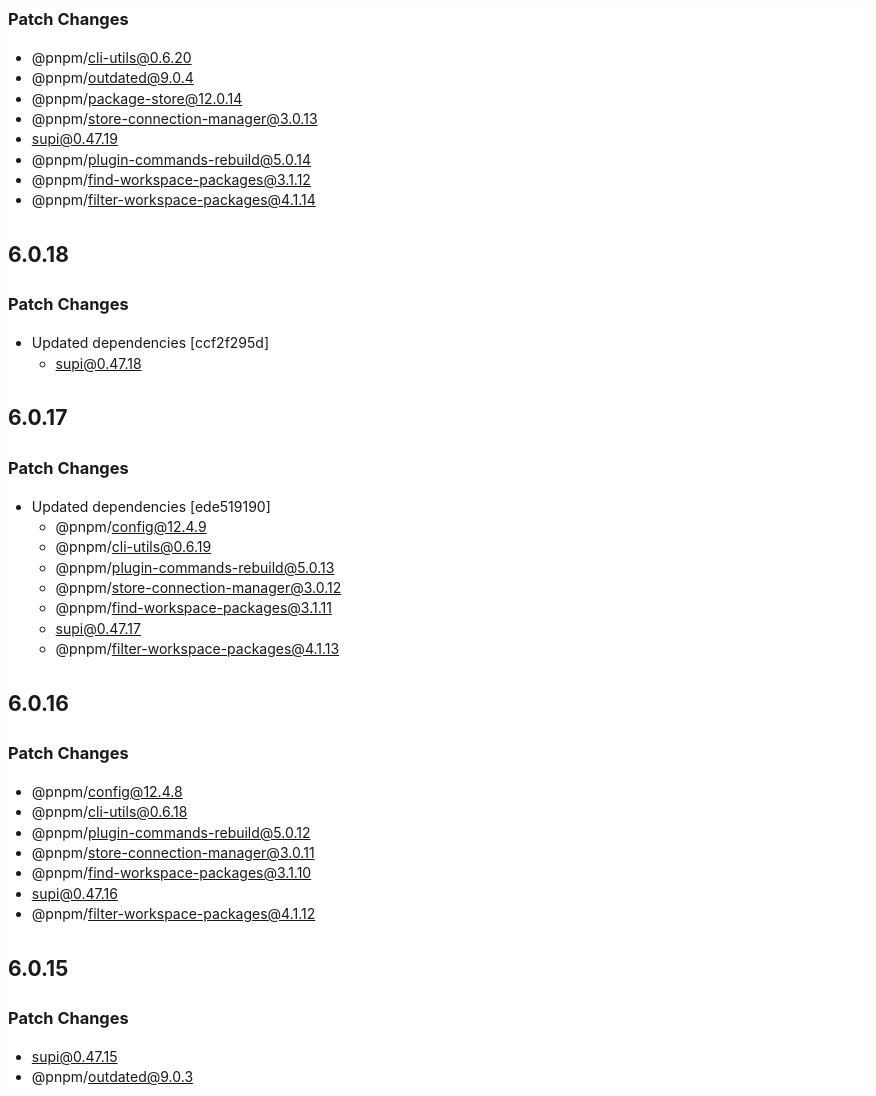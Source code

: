 ### Patch Changes

- @pnpm/cli-utils@0.6.20
- @pnpm/outdated@9.0.4
- @pnpm/package-store@12.0.14
- @pnpm/store-connection-manager@3.0.13
- supi@0.47.19
- @pnpm/plugin-commands-rebuild@5.0.14
- @pnpm/find-workspace-packages@3.1.12
- @pnpm/filter-workspace-packages@4.1.14

## 6.0.18

### Patch Changes

- Updated dependencies [ccf2f295d]
  - supi@0.47.18

## 6.0.17

### Patch Changes

- Updated dependencies [ede519190]
  - @pnpm/config@12.4.9
  - @pnpm/cli-utils@0.6.19
  - @pnpm/plugin-commands-rebuild@5.0.13
  - @pnpm/store-connection-manager@3.0.12
  - @pnpm/find-workspace-packages@3.1.11
  - supi@0.47.17
  - @pnpm/filter-workspace-packages@4.1.13

## 6.0.16

### Patch Changes

- @pnpm/config@12.4.8
- @pnpm/cli-utils@0.6.18
- @pnpm/plugin-commands-rebuild@5.0.12
- @pnpm/store-connection-manager@3.0.11
- @pnpm/find-workspace-packages@3.1.10
- supi@0.47.16
- @pnpm/filter-workspace-packages@4.1.12

## 6.0.15

### Patch Changes

- supi@0.47.15
- @pnpm/outdated@9.0.3
